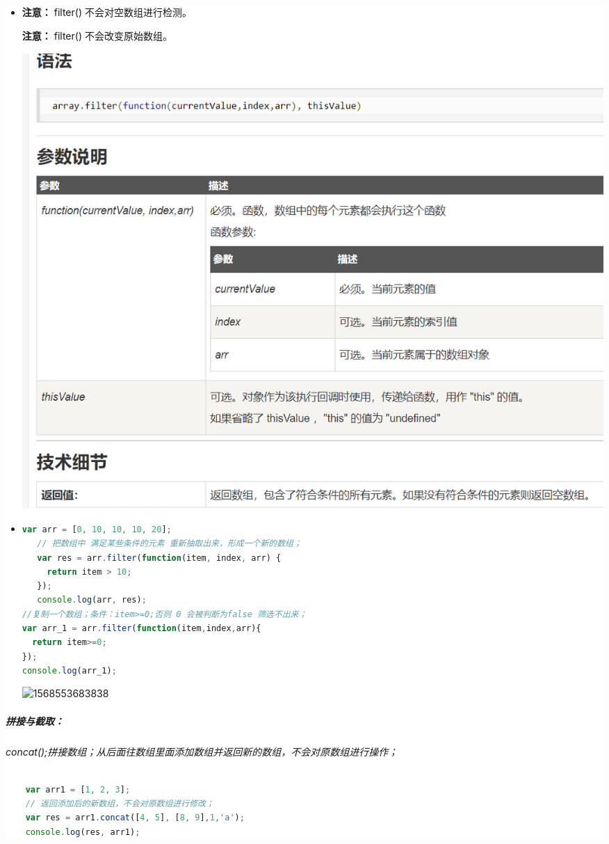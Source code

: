 - **注意：** filter() 不会对空数组进行检测。

  **注意：** filter() 不会改变原始数组。

  ![1568567794150](assets/1568567794150.png)

- ```js
  var arr = [0, 10, 10, 10, 20];
     // 把数组中 满足某些条件的元素 重新抽取出来，形成一个新的数组；
     var res = arr.filter(function(item, index, arr) {
       return item > 10;
     });
     console.log(arr, res);
  //复制一个数组；条件：item>=0;否则 0 会被判断为false 筛选不出来；
  var arr_1 = arr.filter(function(item,index,arr){
    return item>=0;
  });
  console.log(arr_1);
  ```

  ![1568553683838](assets/1568553683838.png)

##### 拼接与截取：

###### concat();拼接数组；从后面往数组里面添加数组并返回新的数组，不会对原数组进行操作；

```js
	var arr1 = [1, 2, 3];
    // 返回添加后的新数组，不会对原数组进行修改；
    var res = arr1.concat([4, 5], [8, 9],1,'a');
    console.log(res, arr1);
```